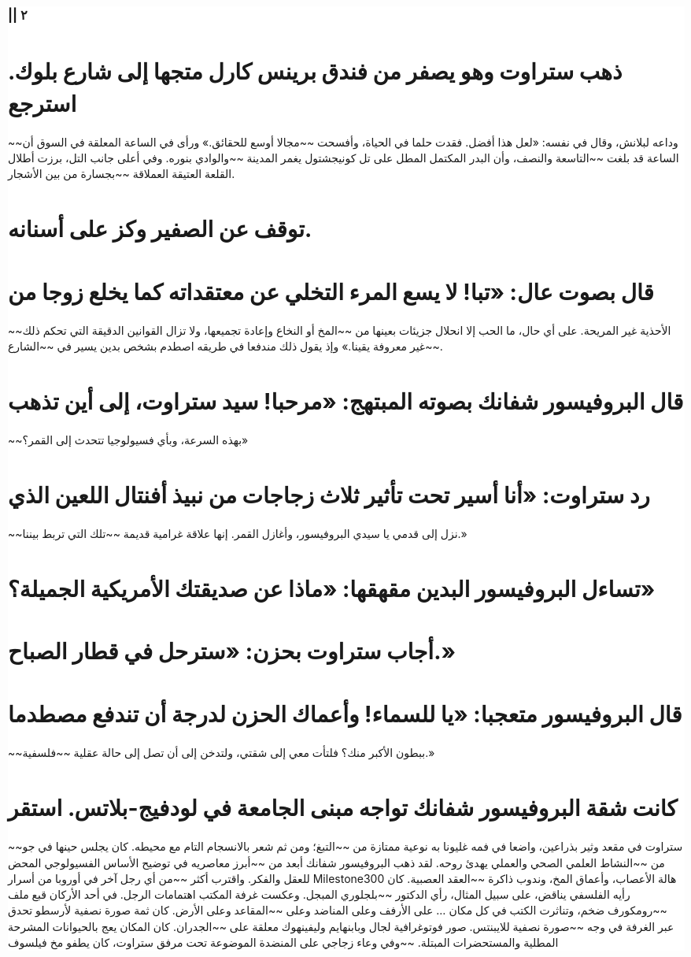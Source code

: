 ### || ٢

# ذهب ستراوت وهو يصفر من فندق برينس كارل متجها إلى شارع بلوك. استرجع
~~وداعه لبلانش، وقال في نفسه: «لعل هذا أفضل. فقدت حلما في الحياة، وأفسحت
~~مجالا أوسع للحقائق.» ورأى في الساعة المعلقة في السوق أن الساعة قد بلغت
~~التاسعة والنصف، وأن البدر المكتمل المطل على تل كونيجشتول يغمر المدينة
~~والوادي بنوره. وفي أعلى جانب التل، برزت أطلال القلعة العتيقة العملاقة
~~بجسارة من بين الأشجار.

# توقف عن الصفير وكز على أسنانه.

# قال بصوت عال: «تبا! لا يسع المرء التخلي عن معتقداته كما يخلع زوجا من
~~الأحذية غير المريحة. على أي حال، ما الحب إلا انحلال جزيئات بعينها من
~~المخ أو النخاع وإعادة تجميعها، ولا تزال القوانين الدقيقة التي تحكم ذلك
~~غير معروفة يقينا.» وإذ يقول ذلك مندفعا في طريقه اصطدم بشخص بدين يسير في
~~الشارع.

# قال البروفيسور شفانك بصوته المبتهج: «مرحبا! سيد ستراوت، إلى أين تذهب
~~بهذه السرعة، وبأي فسيولوجيا تتحدث إلى القمر؟»

# رد ستراوت: «أنا أسير تحت تأثير ثلاث زجاجات من نبيذ أفنتال اللعين الذي
~~نزل إلى قدمي يا سيدي البروفيسور، وأغازل القمر. إنها علاقة غرامية قديمة
~~تلك التي تربط بيننا.»

# تساءل البروفيسور البدين مقهقها: «ماذا عن صديقتك الأمريكية الجميلة؟»

# أجاب ستراوت بحزن: «سترحل في قطار الصباح.»

# قال البروفيسور متعجبا: «يا للسماء! وأعماك الحزن لدرجة أن تندفع مصطدما
~~ببطون الأكبر منك؟ فلتأت معي إلى شقتي، ولتدخن إلى أن تصل إلى حالة عقلية
~~فلسفية.»

# كانت شقة البروفيسور شفانك تواجه مبنى الجامعة في لودفيج-بلاتس. استقر
~~ستراوت في مقعد وثير بذراعين، واضعا في فمه غليونا به نوعية ممتازة من
~~التبغ؛ ومن ثم شعر بالانسجام التام مع محيطه. كان يجلس حينها في جو من
~~النشاط العلمي الصحي والعملي يهدئ روحه. لقد ذهب البروفيسور شفانك أبعد من
~~أبرز معاصريه في توضيح الأساس الفسيولوجي المحض للعقل والفكر. واقترب أكثر
~~من أي رجل آخر في أوروبا من أسرار  Milestone300  هالة الأعصاب، وأعماق المخ، وندوب ذاكرة
~~العقد العصبية. كان رأيه الفلسفي يناقض، على سبيل المثال، رأي الدكتور
~~بلجلوري المبجل. وعكست غرفة المكتب اهتمامات الرجل. في أحد الأركان قبع ملف
~~رومكورف ضخم، وتناثرت الكتب في كل مكان … على الأرفف وعلى المناضد وعلى
~~المقاعد وعلى الأرض. كان ثمة صورة نصفية لأرسطو تحدق عبر الغرفة في وجه
~~صورة نصفية للايبنتس. صور فوتوغرافية لجال وبابنهايم وليفينهوك معلقة على
~~الجدران. كان المكان يعج بالحيوانات المشرحة المطلية والمستحضرات المبتلة.
~~وفي وعاء زجاجي على المنضدة الموضوعة تحت مرفق ستراوت، كان يطفو مخ فيلسوف